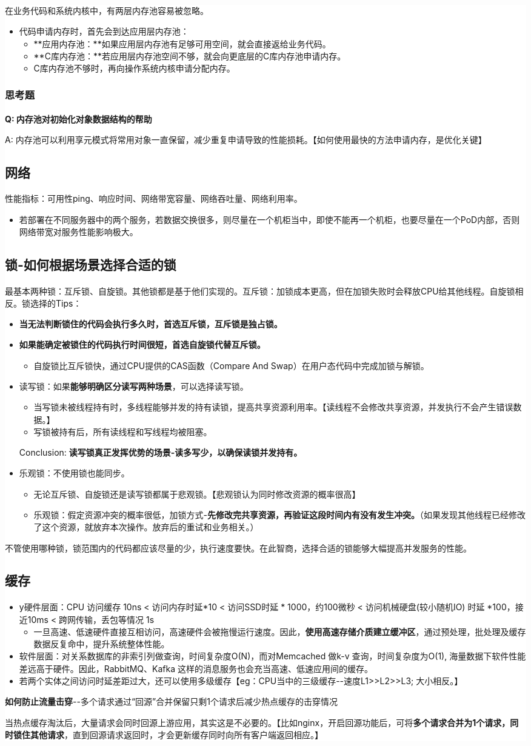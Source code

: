在业务代码和系统内核中，有两层内存池容易被忽略。

* 代码申请内存时，首先会到达应用层内存池：
  * **应用内存池：**如果应用层内存池有足够可用空间，就会直接返给业务代码。
  * **C库内存池：**若应用层内存池空间不够，就会向更底层的C库内存池申请内存。
  * C库内存池不够时，再向操作系统内核申请分配内存。

### 思考题

**Q: 内存池对初始化对象数据结构的帮助**

A: 内存池可以利用享元模式将常用对象一直保留，减少重复申请导致的性能损耗。【如何使用最快的方法申请内存，是优化关键】

## 网络

​       性能指标：可用性ping、响应时间、网络带宽容量、网络吞吐量、网络利用率。

* 若部署在不同服务器中的两个服务，若数据交换很多，则尽量在一个机柜当中，即使不能再一个机柜，也要尽量在一个PoD内部，否则网络带宽对服务性能影响极大。

## 锁-如何根据场景选择合适的锁

最基本两种锁：互斥锁、自旋锁。其他锁都是基于他们实现的。互斥锁：加锁成本更高，但在加锁失败时会释放CPU给其他线程。自旋锁相反。锁选择的Tips：

* **当无法判断锁住的代码会执行多久时，首选互斥锁，互斥锁是独占锁。**

* **如果能确定被锁住的代码执行时间很短，首选自旋锁代替互斥锁。**

  * 自旋锁比互斥锁快，通过CPU提供的CAS函数（Compare And Swap）在用户态代码中完成加锁与解锁。

* 读写锁：如果**能够明确区分读写两种场景**，可以选择读写锁。

  * 当写锁未被线程持有时，多线程能够并发的持有读锁，提高共享资源利用率。【读线程不会修改共享资源，并发执行不会产生错误数据。】
  * 写锁被持有后，所有读线程和写线程均被阻塞。

  Conclusion:  **读写锁真正发挥优势的场景-读多写少，以确保读锁并发持有。**

* 乐观锁：不使用锁也能同步。

  * 无论互斥锁、自旋锁还是读写锁都属于悲观锁。【悲观锁认为同时修改资源的概率很高】

  * 乐观锁：假定资源冲突的概率很低，加锁方式-**先修改完共享资源，再验证这段时间内有没有发生冲突。**（如果发现其他线程已经修改了这个资源，就放弃本次操作。放弃后的重试和业务相关。）

不管使用哪种锁，锁范围内的代码都应该尽量的少，执行速度要快。在此智商，选择合适的锁能够大幅提高并发服务的性能。

## 缓存

* y硬件层面：CPU 访问缓存 10ns < 访问内存时延*10 < 访问SSD时延 * 1000，约100微秒 < 访问机械硬盘(较小随机IO) 时延 *100，接近10ms < 跨网传输，丢包等情况 1s 
  * 一旦高速、低速硬件直接互相访问，高速硬件会被拖慢运行速度。因此，**使用高速存储介质建立缓冲区**，通过预处理，批处理及缓存数据反复命中，提升系统整体性能。
* 软件层面：对关系数据库的非索引列做查询，时间复杂度O(N)，而对Memcached 做k-v 查询，时间复杂度为O(1), 海量数据下软件性能差远高于硬件。因此，RabbitMQ、Kafka 这样的消息服务也会充当高速、低速应用间的缓存。
* 若两个实体之间访问时延差距过大，还可以使用多级缓存【eg：CPU当中的三级缓存--速度L1>>L2>>L3; 大小相反。】

**如何防止流量击穿**--多个请求通过“回源”合并保留只剩1个请求后减少热点缓存的击穿情况

当热点缓存淘汰后，大量请求会同时回源上游应用，其实这是不必要的。【比如nginx，开启回源功能后，可将**多个请求合并为1个请求，同时锁住其他请求**，直到回源请求返回时，才会更新缓存同时向所有客户端返回相应。】
